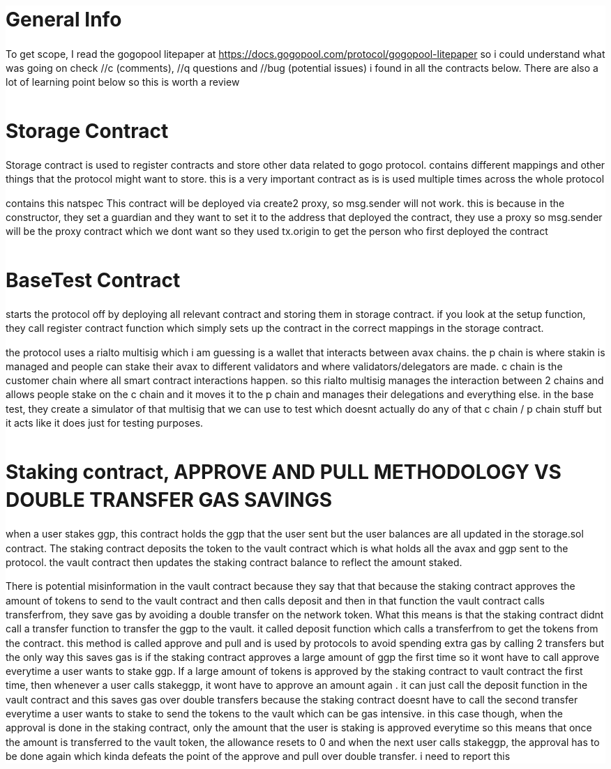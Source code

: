 # General Info

To get scope, I read the gogopool litepaper at https://docs.gogopool.com/protocol/gogopool-litepaper so i could understand what was going on
check //c (comments), //q questions and //bug (potential issues) i found in all the contracts below. There are also a lot of learning point below so this is worth a review

# Storage Contract

Storage contract is used to register contracts and store other data related to gogo protocol. contains different mappings and other things that the protocol might want to store. this is a very important contract as is is used multiple times across the whole protocol

contains this natspec This contract will be deployed via create2 proxy, so msg.sender will not work. this is because in the constructor, they set a guardian and they want to set it to the address that deployed the contract, they use a proxy so msg.sender will be the proxy contract which we dont want so they used tx.origin to get the person who first deployed the contract

# BaseTest Contract

starts the protocol off by deploying all relevant contract and storing them in storage contract.
if you look at the setup function, they call register contract function which simply sets up the contract in the correct mappings in the storage contract.

the protocol uses a rialto multisig which i am guessing is a wallet that interacts between avax chains. the p chain is where stakin is managed and people can stake their avax to different validators and where validators/delegators are made. c chain is the customer chain where all smart contract interactions happen. so this rialto multisig manages the interaction between 2 chains and allows people stake on the c chain and it moves it to the p chain and manages their delegations and everything else. in the base test, they create a simulator of that multisig that we can use to test which doesnt actually do any of that c chain / p chain stuff but it acts like it does just for testing purposes.

# Staking contract, APPROVE AND PULL METHODOLOGY VS DOUBLE TRANSFER GAS SAVINGS

when a user stakes ggp, this contract holds the ggp that the user sent but the user balances are all updated in the storage.sol contract. The staking contract deposits the token to the vault contract which is what holds all the avax and ggp sent to the protocol. the vault contract then updates the staking contract balance to reflect the amount staked.

There is potential misinformation in the vault contract because they say that that because the staking contract approves the amount of tokens to send to the vault contract and then calls deposit and then in that function the vault contract calls transferfrom, they save gas by avoiding a double transfer on the network token. What this means is that the staking contract didnt call a transfer function to transfer the ggp to the vault. it called deposit function which calls a transferfrom to get the tokens from the contract. this method is called approve and pull and is used by protocols to avoid spending extra gas by calling 2 transfers but the only way this saves gas is if the staking contract approves a large amount of ggp the first time so it wont have to call approve everytime a user wants to stake ggp. If a large amount of tokens is approved by the staking contract to vault contract the first time, then whenever a user calls stakeggp, it wont have to approve an amount again . it can just call the deposit function in the vault contract and this saves gas over double transfers because the staking contract doesnt have to call the second transfer everytime a user wants to stake to send the tokens to the vault which can be gas intensive. in this case though, when the approval is done in the staking contract, only the amount that the user is staking is approved everytime so this means that once the amount is transferred to the vault token, the allowance resets to 0 and when the next user calls stakeggp, the approval has to be done again which kinda defeats the point of the approve and pull over double transfer. i need to report this
